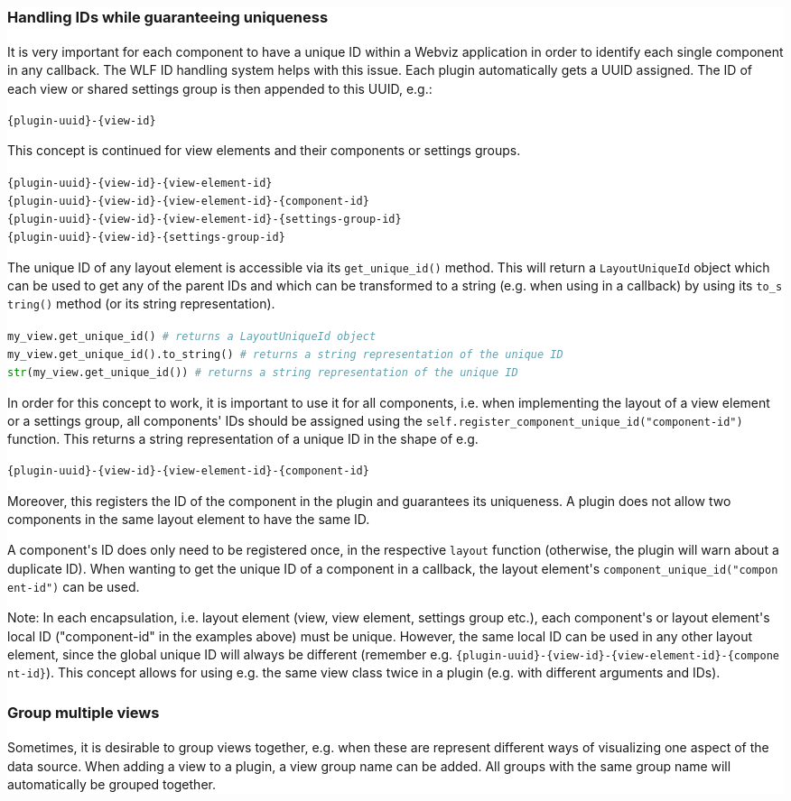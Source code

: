 ### Handling IDs while guaranteeing uniqueness

It is very important for each component to have a unique ID within a Webviz application in order to identify each single component in any callback. The WLF ID handling system helps with this issue. Each plugin automatically gets a UUID assigned. The ID of each view or shared settings group is then appended to this UUID, e.g.:

```
{plugin-uuid}-{view-id}
```

This concept is continued for view elements and their components or settings groups.
```
{plugin-uuid}-{view-id}-{view-element-id}
{plugin-uuid}-{view-id}-{view-element-id}-{component-id}
{plugin-uuid}-{view-id}-{view-element-id}-{settings-group-id}
{plugin-uuid}-{view-id}-{settings-group-id}
```

The unique ID of any layout element is accessible via its `get_unique_id()` method. This will return a `LayoutUniqueId` object which can be used to get any of the parent IDs and which can be transformed to a string (e.g. when using in a callback) by using its `to_string()` method (or its string representation).

```python
my_view.get_unique_id() # returns a LayoutUniqueId object
my_view.get_unique_id().to_string() # returns a string representation of the unique ID
str(my_view.get_unique_id()) # returns a string representation of the unique ID
```

In order for this concept to work, it is important to use it for all components, i.e. when implementing the layout of a view element or a settings group, all components' IDs should be assigned using the `self.register_component_unique_id("component-id")` function. This returns a string representation of a unique ID in the shape of e.g. 

```
{plugin-uuid}-{view-id}-{view-element-id}-{component-id}
```

Moreover, this registers the ID of the component in the plugin and guarantees its uniqueness. A plugin does not allow two components in the same layout element to have the same ID. 

A component's ID does only need to be registered once, in the respective `layout` function (otherwise, the plugin will warn about a duplicate ID). When wanting to get the unique ID of a component in a callback, the layout element's `component_unique_id("component-id")` can be used. 

Note: In each encapsulation, i.e. layout element (view, view element, settings group etc.), each component's or layout element's local ID ("component-id" in the examples above) must be unique. However, the same local ID can be used in any other layout element, since the global unique ID will always be different (remember e.g. `{plugin-uuid}-{view-id}-{view-element-id}-{component-id}`). This concept allows for using e.g. the same view class twice in a plugin (e.g. with different arguments and IDs).

### Group multiple views

Sometimes, it is desirable to group views together, e.g. when these are represent different ways of visualizing one aspect of the data source. When adding a view to a plugin, a view group name can be added. All groups with the same group name will automatically be grouped together.
